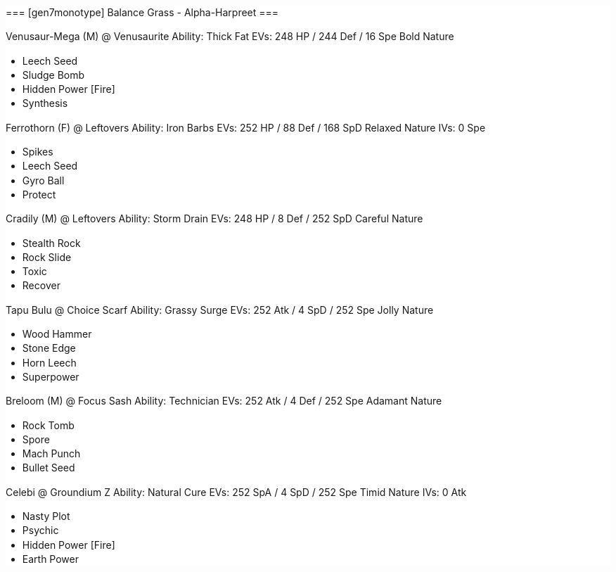 
=== [gen7monotype] Balance Grass - Alpha-Harpreet ===

Venusaur-Mega (M) @ Venusaurite
Ability: Thick Fat
EVs: 248 HP / 244 Def / 16 Spe
Bold Nature
- Leech Seed
- Sludge Bomb
- Hidden Power [Fire]
- Synthesis

Ferrothorn (F) @ Leftovers
Ability: Iron Barbs
EVs: 252 HP / 88 Def / 168 SpD
Relaxed Nature
IVs: 0 Spe
- Spikes
- Leech Seed
- Gyro Ball
- Protect

Cradily (M) @ Leftovers
Ability: Storm Drain
EVs: 248 HP / 8 Def / 252 SpD
Careful Nature
- Stealth Rock
- Rock Slide
- Toxic
- Recover

Tapu Bulu @ Choice Scarf
Ability: Grassy Surge
EVs: 252 Atk / 4 SpD / 252 Spe
Jolly Nature
- Wood Hammer
- Stone Edge
- Horn Leech
- Superpower

Breloom (M) @ Focus Sash
Ability: Technician
EVs: 252 Atk / 4 Def / 252 Spe
Adamant Nature
- Rock Tomb
- Spore
- Mach Punch
- Bullet Seed

Celebi @ Groundium Z
Ability: Natural Cure
EVs: 252 SpA / 4 SpD / 252 Spe
Timid Nature
IVs: 0 Atk
- Nasty Plot
- Psychic
- Hidden Power [Fire]
- Earth Power
